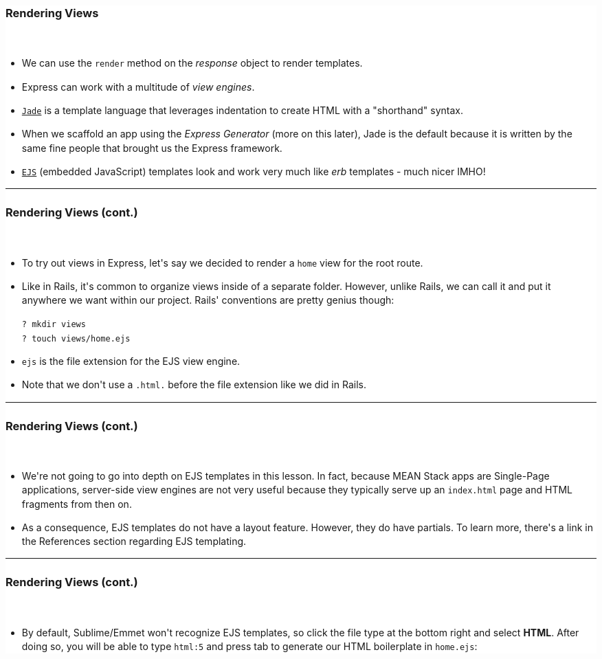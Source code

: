 
### Rendering Views
<br>

- We can use the `render` method on the _response_ object to render templates.

- Express can work with a multitude of _view engines_.

- [`Jade`](http://jade-lang.com/) is a template language that leverages indentation to create HTML with a "shorthand" syntax.

- When we scaffold an app using the _Express Generator_ (more on this later), Jade is the default because it is written by the same fine people that brought us the Express framework.

- [`EJS`](http://www.embeddedjs.com/) (embedded JavaScript) templates look and work very much like _erb_ templates - much nicer IMHO!

---

### Rendering Views (cont.)
<br>

- To try out views in Express, let's say we decided to render a `home` view for the root route.

- Like in Rails, it's common to organize views inside of a separate folder. However, unlike Rails, we can call it and put it anywhere we want within our project. Rails' conventions are pretty genius though:

	```sh
	? mkdir views
	? touch views/home.ejs
	```

- `ejs` is the file extension for the EJS view engine.

- Note that we don't use a `.html.` before the file extension like we did in Rails.

---

### Rendering Views (cont.)
<br>

- We're not going to go into depth on EJS templates in this lesson. In fact, because MEAN Stack apps are Single-Page applications, server-side view engines are not very useful because they typically serve up an `index.html` page and HTML fragments from then on.

- As a consequence, EJS templates do not have a layout feature. However, they do have partials. To learn more, there's a link in the References section regarding EJS templating.

---

### Rendering Views (cont.)
<br>

- By default, Sublime/Emmet won't recognize EJS templates, so click the file type at the bottom right and select **HTML**. After doing so, you will be able to type `html:5` and press tab to generate our HTML boilerplate in `home.ejs`:

